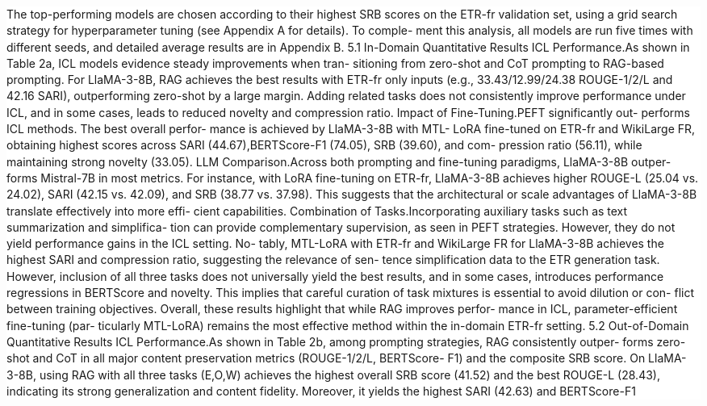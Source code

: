 The top-performing models are chosen according to
their highest SRB scores on the ETR-fr validation
set, using a grid search strategy for hyperparameter
tuning (see Appendix A for details). To comple-
ment this analysis, all models are run five times
with different seeds, and detailed average results
are in Appendix B.
5.1 In-Domain Quantitative Results
ICL Performance.As shown in Table 2a, ICL
models evidence steady improvements when tran-
sitioning from zero-shot and CoT prompting to
RAG-based prompting. For LlaMA-3-8B, RAG
achieves the best results with ETR-fr only inputs
(e.g., 33.43/12.99/24.38 ROUGE-1/2/L and 42.16
SARI), outperforming zero-shot by a large margin.
Adding related tasks does not consistently improve
performance under ICL, and in some cases, leads
to reduced novelty and compression ratio.
Impact of Fine-Tuning.PEFT significantly out-
performs ICL methods. The best overall perfor-
mance is achieved by LlaMA-3-8B with MTL-
LoRA fine-tuned on ETR-fr and WikiLarge FR,
obtaining highest scores across SARI (44.67),BERTScore-F1 (74.05), SRB (39.60), and com-
pression ratio (56.11), while maintaining strong
novelty (33.05).
LLM Comparison.Across both prompting
and fine-tuning paradigms, LlaMA-3-8B outper-
forms Mistral-7B in most metrics. For instance,
with LoRA fine-tuning on ETR-fr, LlaMA-3-8B
achieves higher ROUGE-L (25.04 vs. 24.02), SARI
(42.15 vs. 42.09), and SRB (38.77 vs. 37.98). This
suggests that the architectural or scale advantages
of LlaMA-3-8B translate effectively into more effi-
cient capabilities.
Combination of Tasks.Incorporating auxiliary
tasks such as text summarization and simplifica-
tion can provide complementary supervision, as
seen in PEFT strategies. However, they do not
yield performance gains in the ICL setting. No-
tably, MTL-LoRA with ETR-fr and WikiLarge FR
for LlaMA-3-8B achieves the highest SARI and
compression ratio, suggesting the relevance of sen-
tence simplification data to the ETR generation
task. However, inclusion of all three tasks does not
universally yield the best results, and in some cases,
introduces performance regressions in BERTScore
and novelty. This implies that careful curation of
task mixtures is essential to avoid dilution or con-
flict between training objectives. Overall, these
results highlight that while RAG improves perfor-
mance in ICL, parameter-efficient fine-tuning (par-
ticularly MTL-LoRA) remains the most effective
method within the in-domain ETR-fr setting.
5.2 Out-of-Domain Quantitative Results
ICL Performance.As shown in Table 2b, among
prompting strategies, RAG consistently outper-
forms zero-shot and CoT in all major content
preservation metrics (ROUGE-1/2/L, BERTScore-
F1) and the composite SRB score. On LlaMA-
3-8B, using RAG with all three tasks (E,O,W)
achieves the highest overall SRB score (41.52) and
the best ROUGE-L (28.43), indicating its strong
generalization and content fidelity. Moreover, it
yields the highest SARI (42.63) and BERTScore-F1